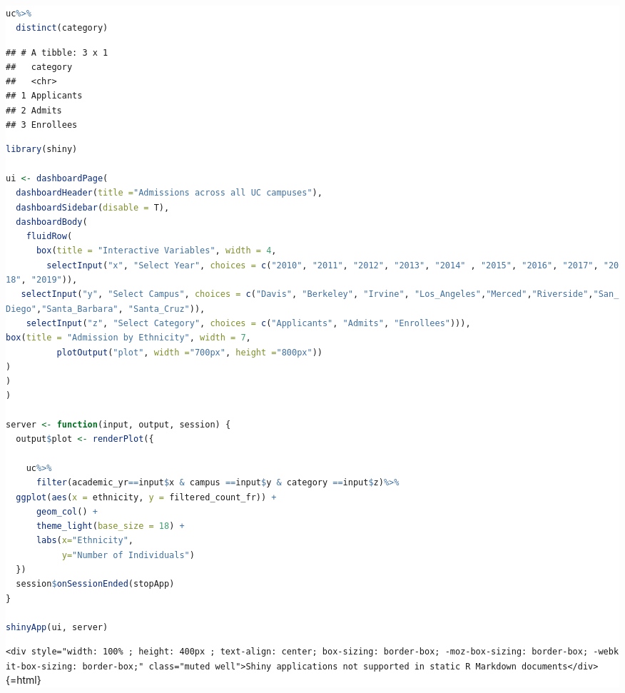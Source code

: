 ```r
uc%>%
  distinct(category)
```

```
## # A tibble: 3 x 1
##   category  
##   <chr>     
## 1 Applicants
## 2 Admits    
## 3 Enrollees
```


```r
library(shiny)

ui <- dashboardPage(
  dashboardHeader(title ="Admissions across all UC campuses"),
  dashboardSidebar(disable = T),
  dashboardBody(
    fluidRow(
      box(title = "Interactive Variables", width = 4,
        selectInput("x", "Select Year", choices = c("2010", "2011", "2012", "2013", "2014" , "2015", "2016", "2017", "2018", "2019")),
   selectInput("y", "Select Campus", choices = c("Davis", "Berkeley", "Irvine", "Los_Angeles","Merced","Riverside","San_Diego","Santa_Barbara", "Santa_Cruz")),
    selectInput("z", "Select Category", choices = c("Applicants", "Admits", "Enrollees"))),
box(title = "Admission by Ethnicity", width = 7,
          plotOutput("plot", width ="700px", height ="800px"))
)
)
)

server <- function(input, output, session) {
  output$plot <- renderPlot({
    
    uc%>%
      filter(academic_yr==input$x & campus ==input$y & category ==input$z)%>%
  ggplot(aes(x = ethnicity, y = filtered_count_fr)) +
      geom_col() + 
      theme_light(base_size = 18) +
      labs(x="Ethnicity",
           y="Number of Individuals")
  })
  session$onSessionEnded(stopApp)
}

shinyApp(ui, server)
```

`<div style="width: 100% ; height: 400px ; text-align: center; box-sizing: border-box; -moz-box-sizing: border-box; -webkit-box-sizing: border-box;" class="muted well">Shiny applications not supported in static R Markdown documents</div>`{=html}
